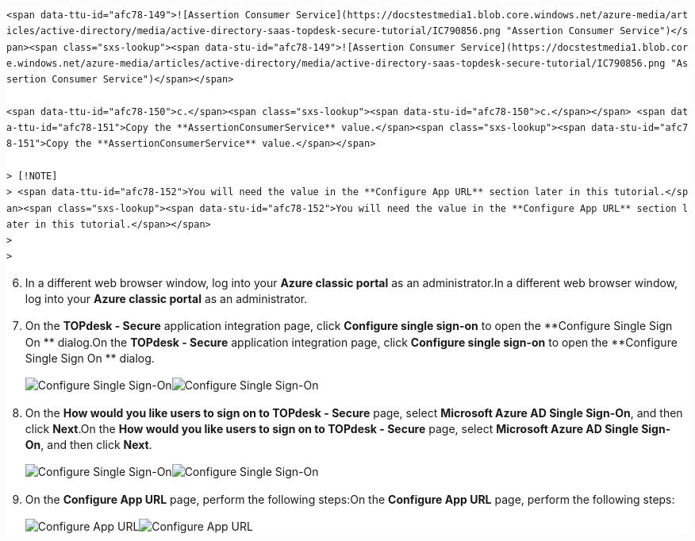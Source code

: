     <span data-ttu-id="afc78-149">![Assertion Consumer Service](https://docstestmedia1.blob.core.windows.net/azure-media/articles/active-directory/media/active-directory-saas-topdesk-secure-tutorial/IC790856.png "Assertion Consumer Service")</span><span class="sxs-lookup"><span data-stu-id="afc78-149">![Assertion Consumer Service](https://docstestmedia1.blob.core.windows.net/azure-media/articles/active-directory/media/active-directory-saas-topdesk-secure-tutorial/IC790856.png "Assertion Consumer Service")</span></span>
   
    <span data-ttu-id="afc78-150">c.</span><span class="sxs-lookup"><span data-stu-id="afc78-150">c.</span></span> <span data-ttu-id="afc78-151">Copy the **AssertionConsumerService** value.</span><span class="sxs-lookup"><span data-stu-id="afc78-151">Copy the **AssertionConsumerService** value.</span></span>  
      
    > [!NOTE]
    > <span data-ttu-id="afc78-152">You will need the value in the **Configure App URL** section later in this tutorial.</span><span class="sxs-lookup"><span data-stu-id="afc78-152">You will need the value in the **Configure App URL** section later in this tutorial.</span></span>
    > 
    > 

6. <span data-ttu-id="afc78-153">In a different web browser window, log into your **Azure classic portal** as an administrator.</span><span class="sxs-lookup"><span data-stu-id="afc78-153">In a different web browser window, log into your **Azure classic portal** as an administrator.</span></span>

7. <span data-ttu-id="afc78-154">On the **TOPdesk - Secure** application integration page, click **Configure single sign-on** to open the \*\*Configure Single Sign On \*\* dialog.</span><span class="sxs-lookup"><span data-stu-id="afc78-154">On the **TOPdesk - Secure** application integration page, click **Configure single sign-on** to open the \*\*Configure Single Sign On \*\* dialog.</span></span>
   
    <span data-ttu-id="afc78-155">![Configure Single Sign-On](https://docstestmedia1.blob.core.windows.net/azure-media/articles/active-directory/media/active-directory-saas-topdesk-secure-tutorial/IC790602.png "Configure Single Sign-On")</span><span class="sxs-lookup"><span data-stu-id="afc78-155">![Configure Single Sign-On](https://docstestmedia1.blob.core.windows.net/azure-media/articles/active-directory/media/active-directory-saas-topdesk-secure-tutorial/IC790602.png "Configure Single Sign-On")</span></span>

8. <span data-ttu-id="afc78-156">On the **How would you like users to sign on to TOPdesk - Secure** page, select **Microsoft Azure AD Single Sign-On**, and then click **Next**.</span><span class="sxs-lookup"><span data-stu-id="afc78-156">On the **How would you like users to sign on to TOPdesk - Secure** page, select **Microsoft Azure AD Single Sign-On**, and then click **Next**.</span></span>
   
    <span data-ttu-id="afc78-157">![Configure Single Sign-On](https://docstestmedia1.blob.core.windows.net/azure-media/articles/active-directory/media/active-directory-saas-topdesk-secure-tutorial/IC790603.png "Configure Single Sign-On")</span><span class="sxs-lookup"><span data-stu-id="afc78-157">![Configure Single Sign-On](https://docstestmedia1.blob.core.windows.net/azure-media/articles/active-directory/media/active-directory-saas-topdesk-secure-tutorial/IC790603.png "Configure Single Sign-On")</span></span>

9. <span data-ttu-id="afc78-158">On the **Configure App URL** page, perform the following steps:</span><span class="sxs-lookup"><span data-stu-id="afc78-158">On the **Configure App URL** page, perform the following steps:</span></span>
   
    <span data-ttu-id="afc78-159">![Configure App URL](https://docstestmedia1.blob.core.windows.net/azure-media/articles/active-directory/media/active-directory-saas-topdesk-secure-tutorial/IC790604.png "Configure App URL")</span><span class="sxs-lookup"><span data-stu-id="afc78-159">![Configure App URL](https://docstestmedia1.blob.core.windows.net/azure-media/articles/active-directory/media/active-directory-saas-topdesk-secure-tutorial/IC790604.png "Configure App URL")</span></span>
   